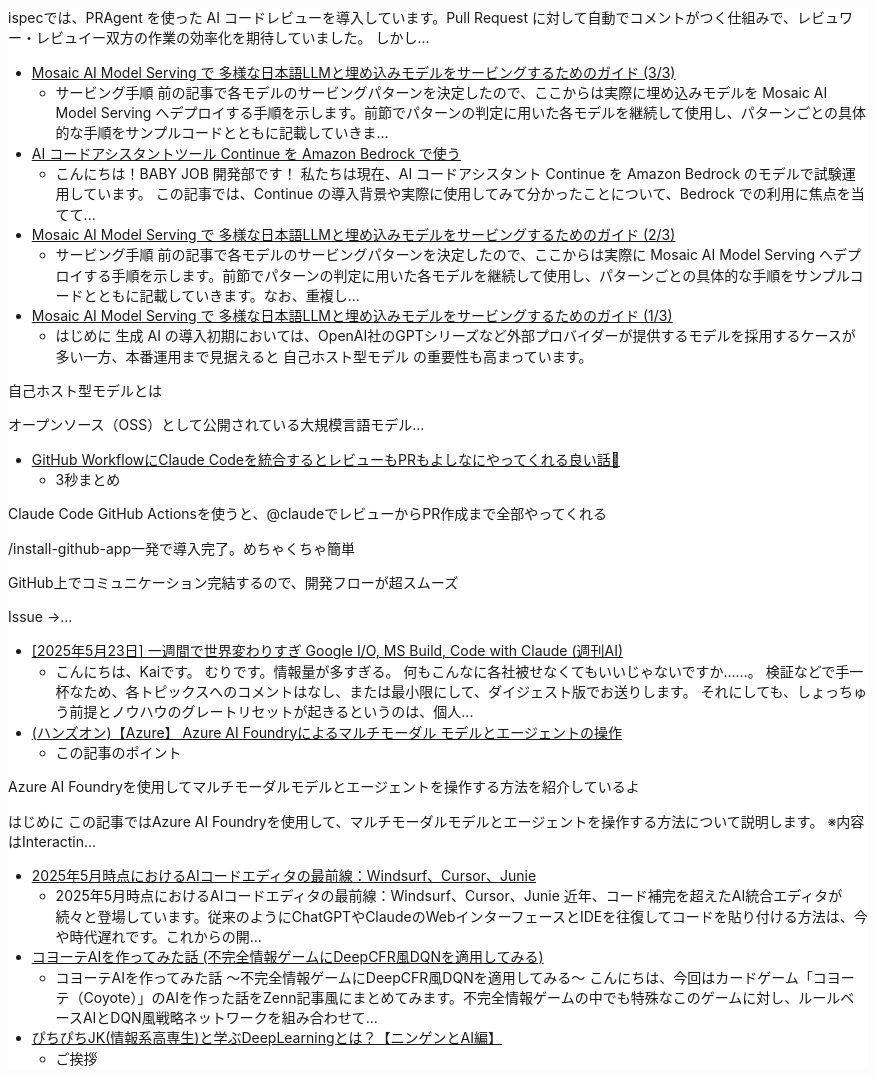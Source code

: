ispecでは、PRAgent を使った AI コードレビューを導入しています。Pull Request に対して自動でコメントがつく仕組みで、レビュワー・レビュイー双方の作業の効率化を期待していました。
しかし...
- [Mosaic AI Model Serving で 多様な日本語LLMと埋め込みモデルをサービングするためのガイド (3/3)](https://zenn.dev/hiouchiy/articles/529aabf28eb66e)
  - サービング手順
前の記事で各モデルのサービングパターンを決定したので、ここからは実際に埋め込みモデルを Mosaic AI Model Serving へデプロイする手順を示します。前節でパターンの判定に用いた各モデルを継続して使用し、パターンごとの具体的な手順をサンプルコードとともに記載していきま...
- [AI コードアシスタントツール Continue を Amazon Bedrock で使う](https://zenn.dev/babyjob/articles/introduce-continue)
  - こんにちは！BABY JOB 開発部です！
私たちは現在、AI コードアシスタント Continue を Amazon&nbsp;Bedrock のモデルで試験運用しています。
この記事では、Continue の導入背景や実際に使用してみて分かったことについて、Bedrock での利用に焦点を当てて...
- [Mosaic AI Model Serving で 多様な日本語LLMと埋め込みモデルをサービングするためのガイド (2/3)](https://zenn.dev/hiouchiy/articles/ed501ffcf26667)
  - サービング手順
前の記事で各モデルのサービングパターンを決定したので、ここからは実際に Mosaic AI Model Serving へデプロイする手順を示します。前節でパターンの判定に用いた各モデルを継続して使用し、パターンごとの具体的な手順をサンプルコードとともに記載していきます。なお、重複し...
- [Mosaic AI Model Serving で 多様な日本語LLMと埋め込みモデルをサービングするためのガイド (1/3)](https://zenn.dev/hiouchiy/articles/b19de8c9985030)
  - はじめに
生成 AI の導入初期においては、OpenAI社のGPTシリーズなど外部プロバイダーが提供するモデルを採用するケースが多い一方、本番運用まで見据えると 自己ホスト型モデル の重要性も高まっています。

 自己ホスト型モデルとは

オープンソース（OSS）として公開されている大規模言語モデル...
- [GitHub WorkflowにClaude Codeを統合するとレビューもPRもよしなにやってくれる良い話🎉](https://zenn.dev/minedia/articles/be0005c37f7229)
  - 3秒まとめ


Claude Code GitHub Actionsを使うと、@claudeでレビューからPR作成まで全部やってくれる

/install-github-app一発で導入完了。めちゃくちゃ簡単

GitHub上でコミュニケーション完結するので、開発フローが超スムーズ

Issue →...
- [[2025年5月23日] 一週間で世界変わりすぎ Google I/O, MS Build, Code with Claude (週刊AI)](https://zenn.dev/carenet/articles/feafb8a00a2e45)
  - こんにちは、Kaiです。
むりです。情報量が多すぎる。
何もこんなに各社被せなくてもいいじゃないですか……。
検証などで手一杯なため、各トピックスへのコメントはなし、または最小限にして、ダイジェスト版でお送りします。
それにしても、しょっちゅう前提とノウハウのグレートリセットが起きるというのは、個人...
- [(ハンズオン)【Azure】 Azure AI Foundryによるマルチモーダル モデルとエージェントの操作](https://zenn.dev/ymd65536/articles/azure_ai_foundry)
  - この記事のポイント

Azure AI Foundryを使用してマルチモーダルモデルとエージェントを操作する方法を紹介しているよ


 はじめに
この記事ではAzure AI Foundryを使用して、マルチモーダルモデルとエージェントを操作する方法について説明します。
※内容はInteractin...
- [2025年5月時点におけるAIコードエディタの最前線：Windsurf、Cursor、Junie](https://zenn.dev/ken1618/articles/eb388ffa881d89)
  - 2025年5月時点におけるAIコードエディタの最前線：Windsurf、Cursor、Junie
近年、コード補完を超えたAI統合エディタが続々と登場しています。従来のようにChatGPTやClaudeのWebインターフェースとIDEを往復してコードを貼り付ける方法は、今や時代遅れです。これからの開...
- [コヨーテAIを作ってみた話  (不完全情報ゲームにDeepCFR風DQNを適用してみる)](https://zenn.dev/back77/articles/a51abfa123c3d8)
  - コヨーテAIを作ってみた話 〜不完全情報ゲームにDeepCFR風DQNを適用してみる〜
こんにちは、今回はカードゲーム「コヨーテ（Coyote）」のAIを作った話をZenn記事風にまとめてみます。不完全情報ゲームの中でも特殊なこのゲームに対し、ルールベースAIとDQN風戦略ネットワークを組み合わせて...
- [ぴちぴちJK(情報系高専生)と学ぶDeepLearningとは？【ニンゲンとAI編】](https://zenn.dev/pai314159265358/articles/5159b52bcd5e48)
  - ご挨拶